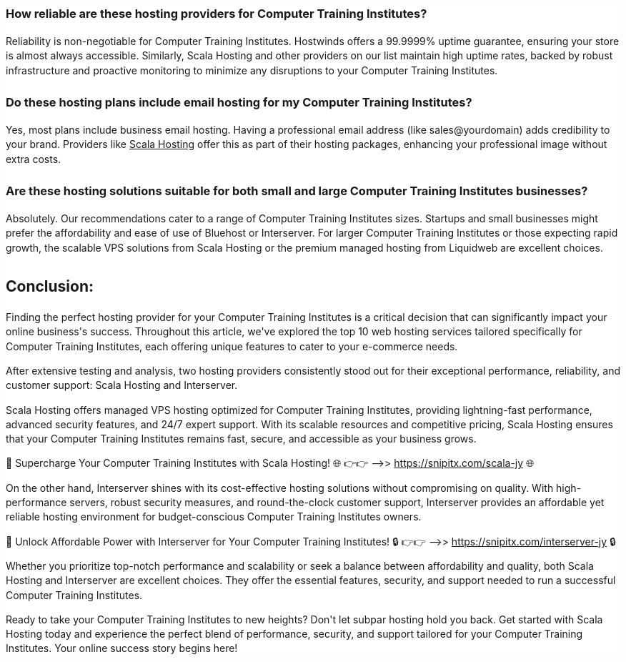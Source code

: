 ### How reliable are these hosting providers for Computer Training Institutes? 
Reliability is non-negotiable for Computer Training Institutes. Hostwinds offers a 99.9999% uptime guarantee, ensuring your store is almost always accessible. Similarly, Scala Hosting and other providers on our list maintain high uptime rates, backed by robust infrastructure and proactive monitoring to minimize any disruptions to your Computer Training Institutes.

### Do these hosting plans include email hosting for my Computer Training Institutes? 
Yes, most plans include business email hosting. Having a professional email address (like sales@yourdomain) adds credibility to your brand. Providers like [Scala Hosting](https://snipitx.com/scala-jy) offer this as part of their hosting packages, enhancing your professional image without extra costs.

### Are these hosting solutions suitable for both small and large Computer Training Institutes businesses? 
Absolutely. Our recommendations cater to a range of Computer Training Institutes sizes. Startups and small businesses might prefer the affordability and ease of use of Bluehost or Interserver. For larger Computer Training Institutes or those expecting rapid growth, the scalable VPS solutions from Scala Hosting or the premium managed hosting from Liquidweb are excellent choices.

## Conclusion:

Finding the perfect hosting provider for your Computer Training Institutes is a critical decision that can significantly impact your online business's success. Throughout this article, we've explored the top 10 web hosting services tailored specifically for Computer Training Institutes, each offering unique features to cater to your e-commerce needs.

After extensive testing and analysis, two hosting providers consistently stood out for their exceptional performance, reliability, and customer support: Scala Hosting and Interserver.

Scala Hosting offers managed VPS hosting optimized for Computer Training Institutes, providing lightning-fast performance, advanced security features, and 24/7 expert support. With its scalable resources and competitive pricing, Scala Hosting ensures that your Computer Training Institutes remains fast, secure, and accessible as your business grows.

🚀 Supercharge Your Computer Training Institutes with Scala Hosting! 🌐
👉👉 -->> https://snipitx.com/scala-jy 🌐

On the other hand, Interserver shines with its cost-effective hosting solutions without compromising on quality. With high-performance servers, robust security measures, and round-the-clock customer support, Interserver provides an affordable yet reliable hosting environment for budget-conscious Computer Training Institutes owners.

💸 Unlock Affordable Power with Interserver for Your Computer Training Institutes! 🔒
👉👉 -->> https://snipitx.com/interserver-jy 🔒

Whether you prioritize top-notch performance and scalability or seek a balance between affordability and quality, both Scala Hosting and Interserver are excellent choices. They offer the essential features, security, and support needed to run a successful Computer Training Institutes.

Ready to take your Computer Training Institutes to new heights? Don't let subpar hosting hold you back. Get started with Scala Hosting today and experience the perfect blend of performance, security, and support tailored for your Computer Training Institutes. Your online success story begins here!
